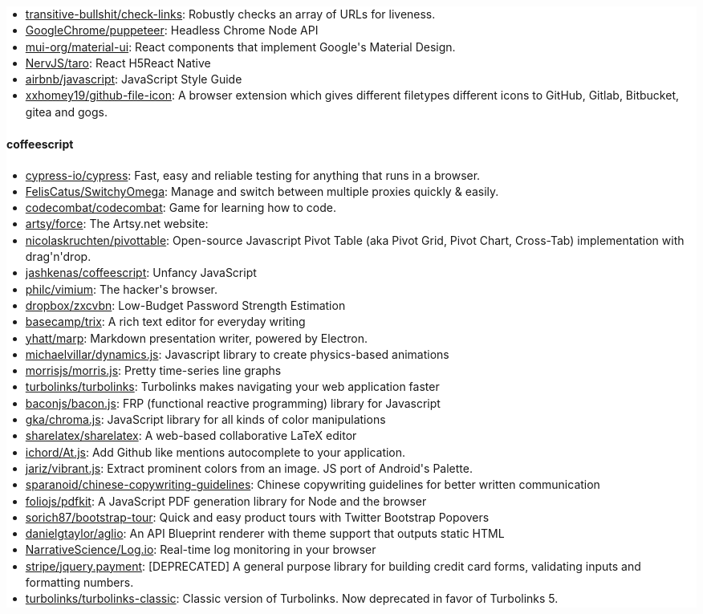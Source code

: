 * [transitive-bullshit/check-links](https://github.com/transitive-bullshit/check-links): Robustly checks an array of URLs for liveness.
* [GoogleChrome/puppeteer](https://github.com/GoogleChrome/puppeteer): Headless Chrome Node API
* [mui-org/material-ui](https://github.com/mui-org/material-ui): React components that implement Google's Material Design.
* [NervJS/taro](https://github.com/NervJS/taro):  React H5React Native 
* [airbnb/javascript](https://github.com/airbnb/javascript): JavaScript Style Guide
* [xxhomey19/github-file-icon](https://github.com/xxhomey19/github-file-icon):   A browser extension which gives different filetypes different icons to GitHub, Gitlab, Bitbucket, gitea and gogs.

#### coffeescript
* [cypress-io/cypress](https://github.com/cypress-io/cypress): Fast, easy and reliable testing for anything that runs in a browser.
* [FelisCatus/SwitchyOmega](https://github.com/FelisCatus/SwitchyOmega): Manage and switch between multiple proxies quickly & easily.
* [codecombat/codecombat](https://github.com/codecombat/codecombat): Game for learning how to code.
* [artsy/force](https://github.com/artsy/force): The Artsy.net website:
* [nicolaskruchten/pivottable](https://github.com/nicolaskruchten/pivottable): Open-source Javascript Pivot Table (aka Pivot Grid, Pivot Chart, Cross-Tab) implementation with drag'n'drop.
* [jashkenas/coffeescript](https://github.com/jashkenas/coffeescript): Unfancy JavaScript
* [philc/vimium](https://github.com/philc/vimium): The hacker's browser.
* [dropbox/zxcvbn](https://github.com/dropbox/zxcvbn): Low-Budget Password Strength Estimation
* [basecamp/trix](https://github.com/basecamp/trix): A rich text editor for everyday writing
* [yhatt/marp](https://github.com/yhatt/marp): Markdown presentation writer, powered by Electron.
* [michaelvillar/dynamics.js](https://github.com/michaelvillar/dynamics.js): Javascript library to create physics-based animations
* [morrisjs/morris.js](https://github.com/morrisjs/morris.js): Pretty time-series line graphs
* [turbolinks/turbolinks](https://github.com/turbolinks/turbolinks): Turbolinks makes navigating your web application faster
* [baconjs/bacon.js](https://github.com/baconjs/bacon.js): FRP (functional reactive programming) library for Javascript
* [gka/chroma.js](https://github.com/gka/chroma.js): JavaScript library for all kinds of color manipulations
* [sharelatex/sharelatex](https://github.com/sharelatex/sharelatex): A web-based collaborative LaTeX editor
* [ichord/At.js](https://github.com/ichord/At.js): Add Github like mentions autocomplete to your application.
* [jariz/vibrant.js](https://github.com/jariz/vibrant.js): Extract prominent colors from an image. JS port of Android's Palette.
* [sparanoid/chinese-copywriting-guidelines](https://github.com/sparanoid/chinese-copywriting-guidelines): Chinese copywriting guidelines for better written communication
* [foliojs/pdfkit](https://github.com/foliojs/pdfkit): A JavaScript PDF generation library for Node and the browser
* [sorich87/bootstrap-tour](https://github.com/sorich87/bootstrap-tour): Quick and easy product tours with Twitter Bootstrap Popovers
* [danielgtaylor/aglio](https://github.com/danielgtaylor/aglio): An API Blueprint renderer with theme support that outputs static HTML
* [NarrativeScience/Log.io](https://github.com/NarrativeScience/Log.io): Real-time log monitoring in your browser
* [stripe/jquery.payment](https://github.com/stripe/jquery.payment): [DEPRECATED] A general purpose library for building credit card forms, validating inputs and formatting numbers.
* [turbolinks/turbolinks-classic](https://github.com/turbolinks/turbolinks-classic): Classic version of Turbolinks. Now deprecated in favor of Turbolinks 5.

